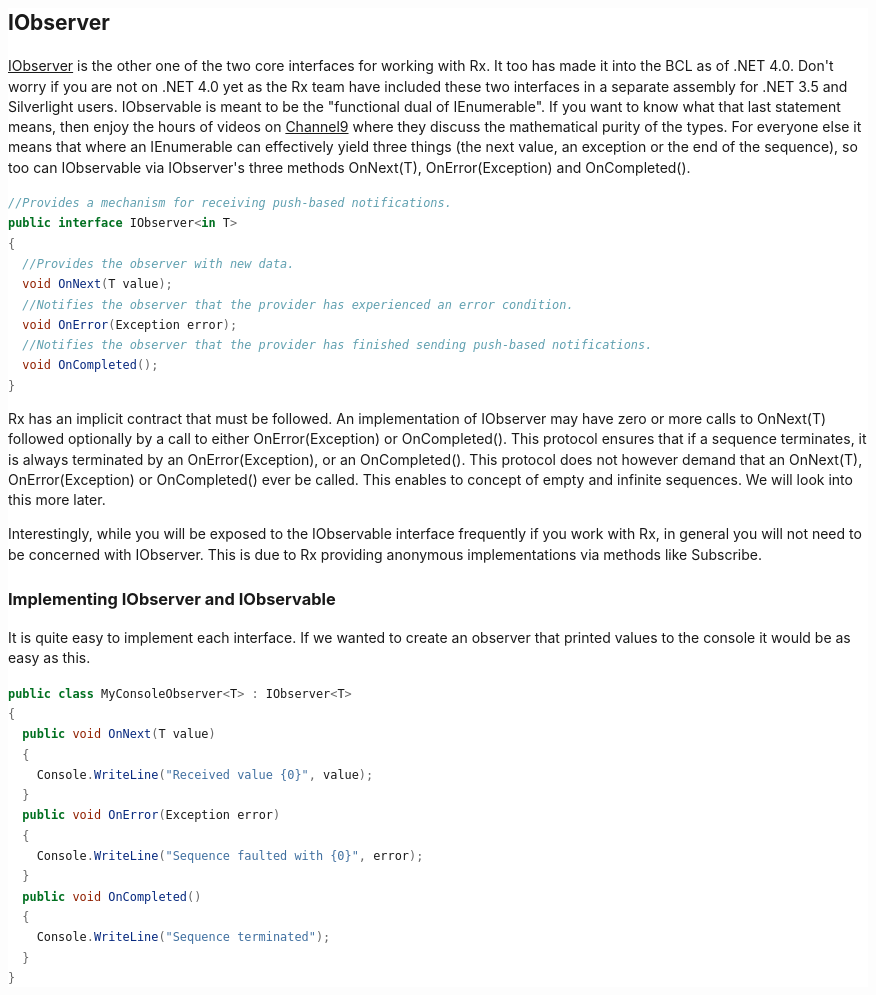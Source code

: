 
## IObserver<T>

[IObserver<T>](http://msdn.microsoft.com/en-us/library/dd783449.aspx) is the other one of the two core interfaces for working with Rx. It too has made it into the BCL as of .NET 4.0. Don't worry if you are not on .NET 4.0 yet as the Rx team have included these two interfaces in a separate assembly for .NET 3.5 and Silverlight users. IObservable<T> is meant to be the "functional dual of IEnumerable<T>". If you want to know what that last statement means, then enjoy the hours of videos on [Channel9](http://channel9.msdn.com/tags/Rx/) where they discuss the mathematical purity of the types. For everyone else it means that where an IEnumerable<T> can effectively yield three things (the next value, an exception or the end of the sequence), so too can IObservable<T> via IObserver<T>'s three methods OnNext(T), OnError(Exception) and OnCompleted().

```C#
//Provides a mechanism for receiving push-based notifications.
public interface IObserver<in T>
{
  //Provides the observer with new data.
  void OnNext(T value);
  //Notifies the observer that the provider has experienced an error condition.
  void OnError(Exception error);
  //Notifies the observer that the provider has finished sending push-based notifications.
  void OnCompleted();
}
```

Rx has an implicit contract that must be followed. An implementation of IObserver<T> may have zero or more calls to OnNext(T) followed optionally by a call to either OnError(Exception) or OnCompleted(). This protocol ensures that if a sequence terminates, it is always terminated by an OnError(Exception), or an OnCompleted(). This protocol does not however demand that an OnNext(T), OnError(Exception) or OnCompleted() ever be called. This enables to concept of empty and infinite sequences. We will look into this more later.

Interestingly, while you will be exposed to the IObservable<T> interface frequently if you work with Rx, in general you will not need to be concerned with IObserver<T>. This is due to Rx providing anonymous implementations via methods like Subscribe.

### Implementing IObserver<T> and IObservable<T>

It is quite easy to implement each interface. If we wanted to create an observer that printed values to the console it would be as easy as this.

```C#
public class MyConsoleObserver<T> : IObserver<T>
{
  public void OnNext(T value)
  {
    Console.WriteLine("Received value {0}", value);
  }
  public void OnError(Exception error)
  {
    Console.WriteLine("Sequence faulted with {0}", error);
  }
  public void OnCompleted()
  {
    Console.WriteLine("Sequence terminated");
  }
}
```
